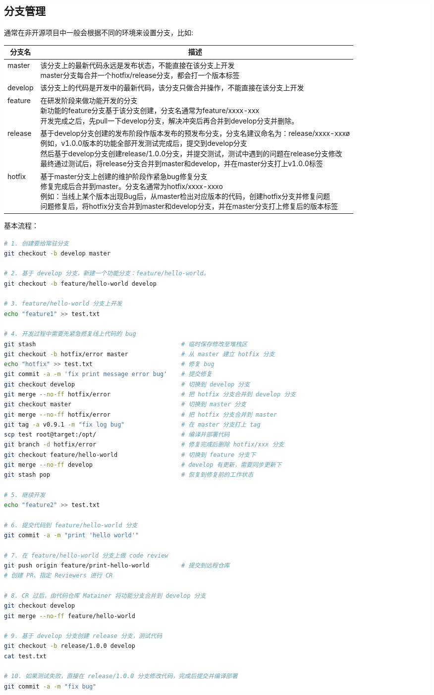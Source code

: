 

## 分支管理

通常在非开源项目中一般会根据不同的环境来设置分支，比如:

| 分支名  | 描述                                                         |
| ------- | ------------------------------------------------------------ |
| master  | 该分支上的最新代码永远是发布状态，不能直接在该分支上开发<br />master分支每合并一个hotfix/release分支，都会打一个版本标签 |
| develop | 该分支上的代码是开发中的最新代码，该分支只做合并操作，不能直接在该分支上开发 |
| feature | 在研发阶段来做功能开发的分支<br />新功能的feature分支基于该分支创建，分支名通常为feature/xxxx-xxx<br />开发完成之后，先pull一下develop分支，解决冲突后再合并到develop分支并删除。 |
| release | 基于develop分支创建的发布阶段作版本发布的预发布分支，分支名建议命名为：release/xxxx-xxxø<br/>例如，v1.0.0版本的功能全部开发测试完成后，提交到develop分支<br />然后基于develop分支创建release/1.0.0分支，并提交测试，测试中遇到的问题在release分支修改<br />最终通过测试后，将release分支合并到master和develop，并在master分支打上v1.0.0标签 |
| hotfix  | 基于master分支上创建的维护阶段作紧急bug修复分支<br />修复完成后合并到master。分支名通常为hotfix/xxxx-xxxo<br />例如：当线上某个版本出现Bug后，从master检出对应版本的代码，创建hotfix分支并修复问题<br />问题修复后，将hotfix分支合并到master和develop分支，并在master分支打上修复后的版本标签 |

基本流程：

```bash
# 1. 创建要给常驻分支
git checkout -b develop master

# 2. 基于 develop 分支，新建一个功能分支：feature/hello-world。
git checkout -b feature/hello-world develop

# 3. feature/hello-world 分支上开发
echo "feature1" >> test.txt 

# 4. 开发过程中需要先紧急修复线上代码的 bug
git stash                                         # 临时保存修改至堆栈区
git checkout -b hotfix/error master               # 从 master 建立 hotfix 分支
echo "hotfix" >> test.txt                         # 修复 bug
git commit -a -m 'fix print message error bug'    # 提交修复
git checkout develop                              # 切换到 develop 分支
git merge --no-ff hotfix/error                    # 把 hotfix 分支合并到 develop 分支
git checkout master                               # 切换到 master 分支
git merge --no-ff hotfix/error                    # 把 hotfix 分支合并到 master
git tag -a v0.9.1 -m "fix log bug"                # 在 master 分支打上 tag
scp test root@target:/opt/                        # 编译并部署代码
git branch -d hotfix/error                        # 修复完成后删除 hotfix/xxx 分支
git checkout feature/hello-world                  # 切换到 feature 分支下
git merge --no-ff develop                         # develop 有更新，需要同步更新下
git stash pop                                     # 恢复到修复前的工作状态

# 5. 继续开发
echo "feature2" >> test.txt 

# 6. 提交代码到 feature/hello-world 分支
git commit -a -m "print 'hello world'"

# 7. 在 feature/hello-world 分支上做 code review
git push origin feature/print-hello-world         # 提交到远程仓库
# 创建 PR、指定 Reviewers 进行 CR

# 8. CR 过后，由代码仓库 Matainer 将功能分支合并到 develop 分支
git checkout develop
git merge --no-ff feature/hello-world

# 9. 基于 develop 分支创建 release 分支，测试代码
git checkout -b release/1.0.0 develop
cat test.txt 

# 10. 如果测试失败，直接在 release/1.0.0 分支修改代码，完成后提交并编译部署
git commit -a -m "fix bug"
```